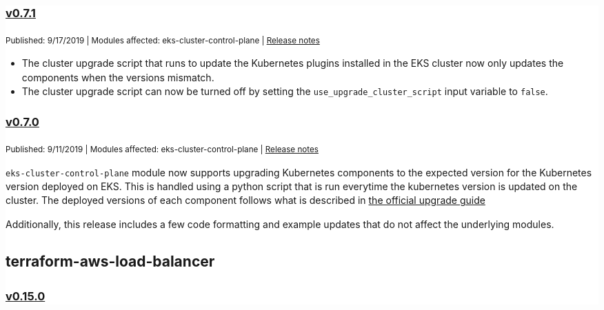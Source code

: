 

</div>


### [v0.7.1](https://github.com/gruntwork-io/terraform-aws-eks/releases/tag/v0.7.1)

<p style={{marginTop: "-20px", marginBottom: "10px"}}>
  <small>Published: 9/17/2019 | Modules affected: eks-cluster-control-plane | <a href="https://github.com/gruntwork-io/terraform-aws-eks/releases/tag/v0.7.1">Release notes</a></small>
</p>

<div style={{"overflow":"hidden","textOverflow":"ellipsis","display":"-webkit-box","WebkitLineClamp":10,"lineClamp":10,"WebkitBoxOrient":"vertical"}}>

  

- The cluster upgrade script that runs to update the Kubernetes plugins installed in the EKS cluster now only updates the components when the versions mismatch.
- The cluster upgrade script can now be turned off by setting the `use_upgrade_cluster_script` input variable to `false`.



</div>


### [v0.7.0](https://github.com/gruntwork-io/terraform-aws-eks/releases/tag/v0.7.0)

<p style={{marginTop: "-20px", marginBottom: "10px"}}>
  <small>Published: 9/11/2019 | Modules affected: eks-cluster-control-plane | <a href="https://github.com/gruntwork-io/terraform-aws-eks/releases/tag/v0.7.0">Release notes</a></small>
</p>

<div style={{"overflow":"hidden","textOverflow":"ellipsis","display":"-webkit-box","WebkitLineClamp":10,"lineClamp":10,"WebkitBoxOrient":"vertical"}}>

  

`eks-cluster-control-plane` module now supports upgrading Kubernetes components to the expected version for the Kubernetes version deployed on EKS. This is handled using a python script that is run everytime the kubernetes version is updated on the cluster. The deployed versions of each component follows what is described in [the official upgrade guide](https://docs.aws.amazon.com/eks/latest/userguide/update-cluster.html)

Additionally, this release includes a few code formatting and example updates that do not affect the underlying modules.


</div>



## terraform-aws-load-balancer


### [v0.15.0](https://github.com/gruntwork-io/terraform-aws-load-balancer/releases/tag/v0.15.0)
